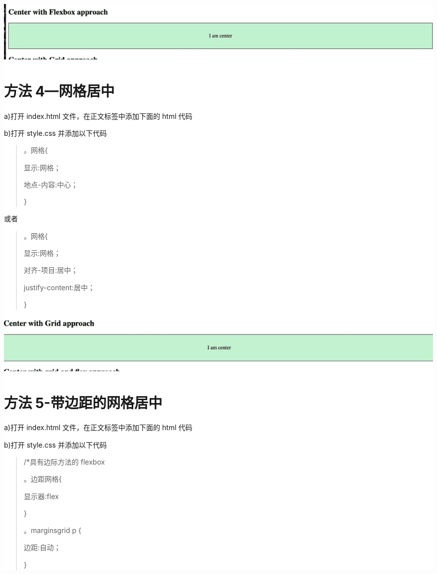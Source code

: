 ![](img/e5e3c030172011a92d3cd3166e9cef1e.png)

# 方法 4—网格居中

a)打开 index.html 文件，在正文标签中添加下面的 html 代码

b)打开 style.css 并添加以下代码

> 。网格{
> 
> 显示:网格；
> 
> 地点-内容:中心；
> 
> }

或者

> 。网格{
> 
> 显示:网格；
> 
> 对齐-项目:居中；
> 
> justify-content:居中；
> 
> }

![](img/7664de28de8a3ec0adbbf9a848530b41.png)

# 方法 5-带边距的网格居中

a)打开 index.html 文件，在正文标签中添加下面的 html 代码

b)打开 style.css 并添加以下代码

> /*具有边际方法的 flexbox
> 
> 。边距网格{
> 
> 显示器:flex
> 
> }
> 
> 。marginsgrid p {
> 
> 边距:自动；
> 
> }
